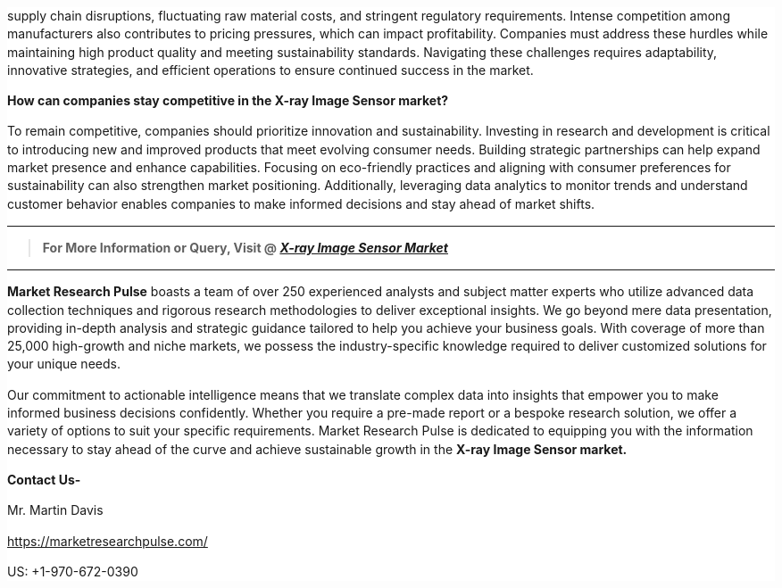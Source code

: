 supply chain disruptions, fluctuating raw material costs, and stringent regulatory requirements. Intense competition among manufacturers also contributes to pricing pressures, which can impact profitability. Companies must address these hurdles while maintaining high product quality and meeting sustainability standards. Navigating these challenges requires adaptability, innovative strategies, and efficient operations to ensure continued success in the market.</p><p><strong>How can companies stay competitive in the X-ray Image Sensor market?</strong></p><p>To remain competitive, companies should prioritize innovation and sustainability. Investing in research and development is critical to introducing new and improved products that meet evolving consumer needs. Building strategic partnerships can help expand market presence and enhance capabilities. Focusing on eco-friendly practices and aligning with consumer preferences for sustainability can also strengthen market positioning. Additionally, leveraging data analytics to monitor trends and understand customer behavior enables companies to make informed decisions and stay ahead of market shifts.</p><hr /><blockquote><p><strong>For More Information or Query, Visit @&nbsp;<em><a href="https://marketresearchpulse.com/report/4879/x-ray-image-sensor-market?utm_source=Linkedin&utm_medium=0114">X-ray Image Sensor Market</a></em></strong></p></blockquote><hr /><p><strong>Market Research Pulse</strong> boasts a team of over 250 experienced analysts and subject matter experts who utilize advanced data collection techniques and rigorous research methodologies to deliver exceptional insights. We go beyond mere data presentation, providing in-depth analysis and strategic guidance tailored to help you achieve your business goals. With coverage of more than 25,000 high-growth and niche markets, we possess the industry-specific knowledge required to deliver customized solutions for your unique needs.</p><p>Our commitment to actionable intelligence means that we translate complex data into insights that empower you to make informed business decisions confidently. Whether you require a pre-made report or a bespoke research solution, we offer a variety of options to suit your specific requirements. Market Research Pulse is dedicated to equipping you with the information necessary to stay ahead of the curve and achieve sustainable growth in the <strong>X-ray Image Sensor market.</strong></p><p><strong>Contact Us-</strong></p><p>Mr. Martin Davis</p><p>https://marketresearchpulse.com/</p><p>US: +1-970-672-0390</p>
